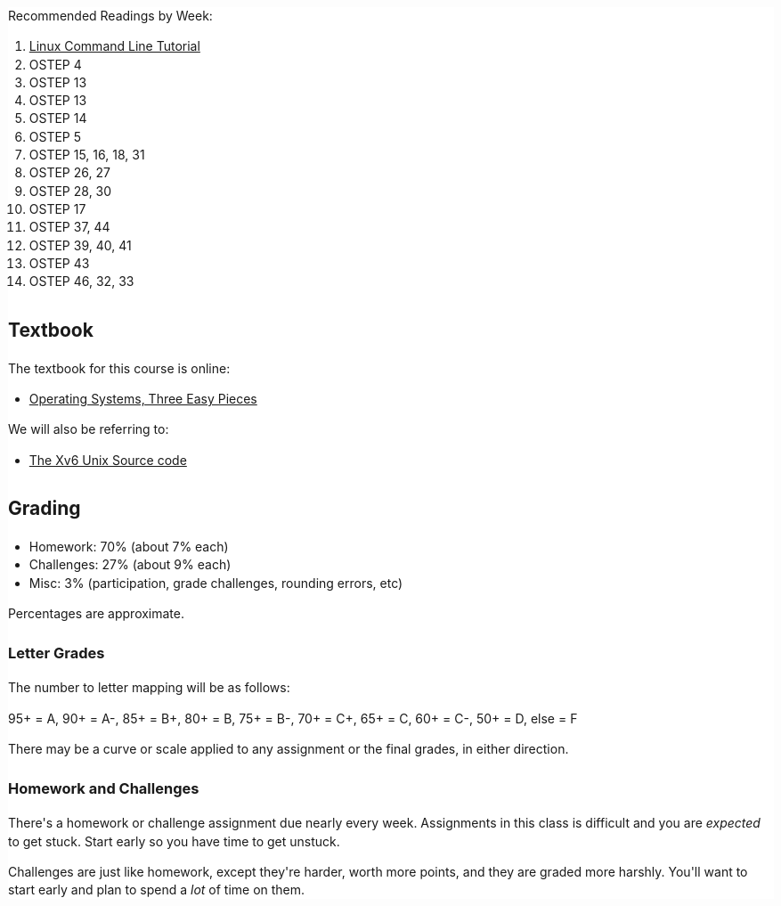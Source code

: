 Recommended Readings by Week:

 1. [Linux Command Line Tutorial](http://linuxcommand.org/)
 2. OSTEP 4
 3. OSTEP 13
 4. OSTEP 13
 5. OSTEP 14
 6. OSTEP 5
 7. OSTEP 15, 16, 18, 31
 8. OSTEP 26, 27
 9. OSTEP 28, 30
10. OSTEP 17
11. OSTEP 37, 44
12. OSTEP 39, 40, 41
13. OSTEP 43
14. OSTEP 46, 32, 33

## Textbook

The textbook for this course is online:

 - [Operating Systems, Three Easy Pieces](http://ostep.org)

We will also be referring to:

 - [The Xv6 Unix Source code](https://pdos.csail.mit.edu/6.828/2017/xv6.html)

## Grading

 * Homework:   70% (about 7% each)
 * Challenges: 27% (about 9% each)
 * Misc:        3% (participation, grade challenges, rounding errors, etc)
 
Percentages are approximate.

### Letter Grades

The number to letter mapping will be as follows:

95+ = A, 90+ = A-, 85+ = B+, 80+ = B, 75+ = B-, 70+ = C+, 65+ = C, 60+ = C-, 
50+ = D, else = F

There may be a curve or scale applied to any assignment or the final grades, in
either direction.

### Homework and Challenges

There's a homework or challenge assignment due nearly every week. Assignments in
this class is difficult and you are *expected* to get stuck. Start early so you
have time to get unstuck.

Challenges are just like homework, except they're harder, worth more points, and
they are graded more harshly. You'll want to start early and plan to spend a
*lot* of time on them.
